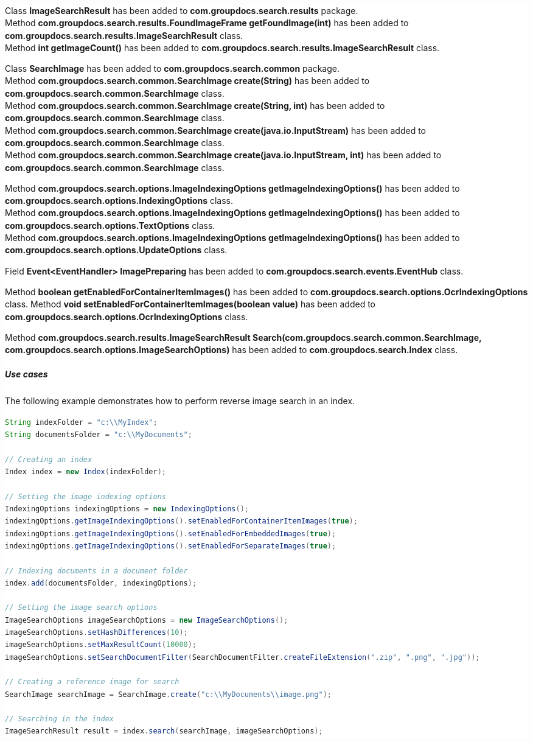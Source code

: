 Class **ImageSearchResult** has been added to **com.groupdocs.search.results** package.  
Method **com.groupdocs.search.results.FoundImageFrame getFoundImage(int)** has been added to **com.groupdocs.search.results.ImageSearchResult** class.  
Method **int getImageCount()** has been added to **com.groupdocs.search.results.ImageSearchResult** class.

Class **SearchImage** has been added to **com.groupdocs.search.common** package.  
Method **com.groupdocs.search.common.SearchImage create(String)** has been added to **com.groupdocs.search.common.SearchImage** class.  
Method **com.groupdocs.search.common.SearchImage create(String, int)** has been added to **com.groupdocs.search.common.SearchImage** class.  
Method **com.groupdocs.search.common.SearchImage create(java.io.InputStream)** has been added to **com.groupdocs.search.common.SearchImage** class.  
Method **com.groupdocs.search.common.SearchImage create(java.io.InputStream, int)** has been added to **com.groupdocs.search.common.SearchImage** class.

Method **com.groupdocs.search.options.ImageIndexingOptions getImageIndexingOptions()** has been added to **com.groupdocs.search.options.IndexingOptions** class.  
Method **com.groupdocs.search.options.ImageIndexingOptions getImageIndexingOptions()** has been added to **com.groupdocs.search.options.TextOptions** class.  
Method **com.groupdocs.search.options.ImageIndexingOptions getImageIndexingOptions()** has been added to **com.groupdocs.search.options.UpdateOptions** class.

Field **Event<EventHandler<ImagePreparingEventArgs>> ImagePreparing** has been added to **com.groupdocs.search.events.EventHub** class.

Method **boolean getEnabledForContainerItemImages()** has been added to **com.groupdocs.search.options.OcrIndexingOptions** class.
Method **void setEnabledForContainerItemImages(boolean value)** has been added to **com.groupdocs.search.options.OcrIndexingOptions** class.

Method **com.groupdocs.search.results.ImageSearchResult Search(com.groupdocs.search.common.SearchImage, com.groupdocs.search.options.ImageSearchOptions)** has been added to **com.groupdocs.search.Index** class.

##### Use cases

The following example demonstrates how to perform reverse image search in an index.

```java
String indexFolder = "c:\\MyIndex";
String documentsFolder = "c:\\MyDocuments";

// Creating an index
Index index = new Index(indexFolder);

// Setting the image indexing options
IndexingOptions indexingOptions = new IndexingOptions();
indexingOptions.getImageIndexingOptions().setEnabledForContainerItemImages(true);
indexingOptions.getImageIndexingOptions().setEnabledForEmbeddedImages(true);
indexingOptions.getImageIndexingOptions().setEnabledForSeparateImages(true);

// Indexing documents in a document folder
index.add(documentsFolder, indexingOptions);

// Setting the image search options
ImageSearchOptions imageSearchOptions = new ImageSearchOptions();
imageSearchOptions.setHashDifferences(10);
imageSearchOptions.setMaxResultCount(10000);
imageSearchOptions.setSearchDocumentFilter(SearchDocumentFilter.createFileExtension(".zip", ".png", ".jpg"));

// Creating a reference image for search
SearchImage searchImage = SearchImage.create("c:\\MyDocuments\\image.png");

// Searching in the index
ImageSearchResult result = index.search(searchImage, imageSearchOptions);
```